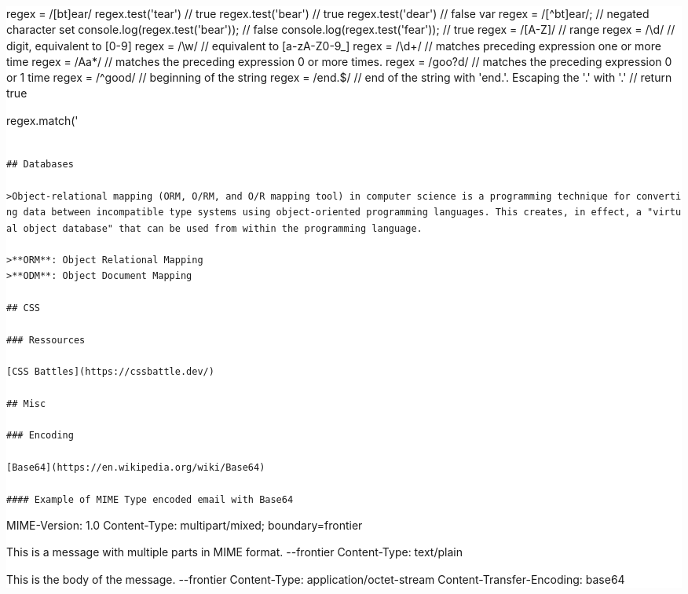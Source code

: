 regex = /[bt]ear/
regex.test('tear') // true
regex.test('bear') // true
regex.test('dear') // false
var regex = /[^bt]ear/; // negated character set
console.log(regex.test('bear')); // false
console.log(regex.test('fear')); // true
regex = /[A-Z]/ // range
regex = /\d/ // digit, equivalent to [0-9]
regex = /\w/ // equivalent to [a-zA-Z0-9_]
regex = /\d+/ // matches preceding expression one or more time
regex = /Aa*/ // matches the preceding expression 0 or more times.
regex = /goo?d/ // matches the preceding expression 0 or 1 time
regex = /^good/ // beginning of the string
regex = /end\.$/ // end of the string with 'end.'. Escaping the '.' with '\.'
// return true

regex.match('
```

## Databases

>Object-relational mapping (ORM, O/RM, and O/R mapping tool) in computer science is a programming technique for converting data between incompatible type systems using object-oriented programming languages. This creates, in effect, a "virtual object database" that can be used from within the programming language.

>**ORM**: Object Relational Mapping
>**ODM**: Object Document Mapping

## CSS

### Ressources

[CSS Battles](https://cssbattle.dev/)

## Misc

### Encoding

[Base64](https://en.wikipedia.org/wiki/Base64)

#### Example of MIME Type encoded email with Base64

```
MIME-Version: 1.0
Content-Type: multipart/mixed; boundary=frontier

This is a message with multiple parts in MIME format.
--frontier
Content-Type: text/plain

This is the body of the message.
--frontier
Content-Type: application/octet-stream
Content-Transfer-Encoding: base64
